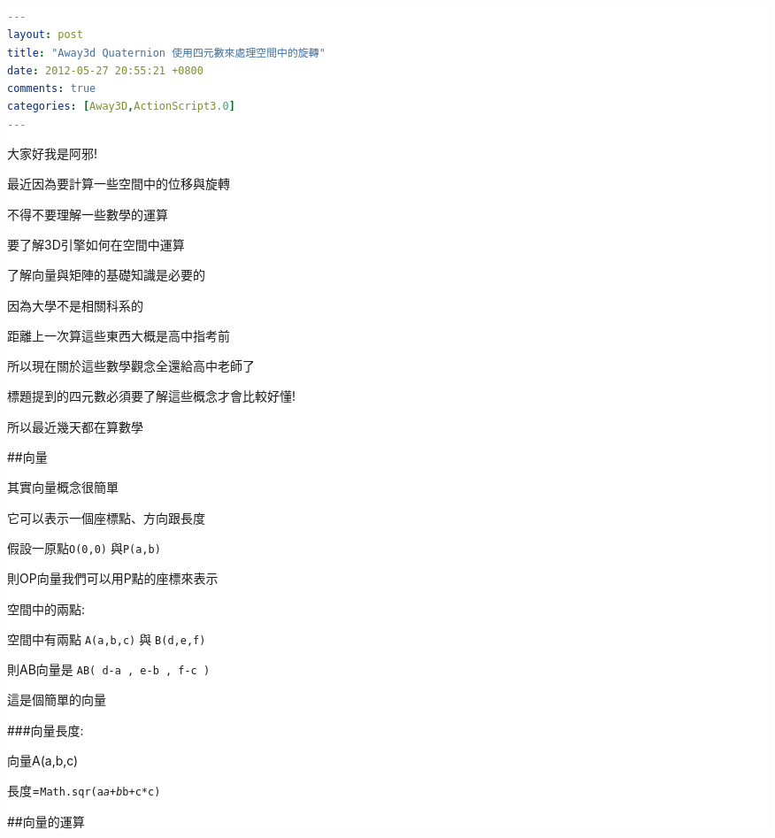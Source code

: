 ```yaml
---
layout: post
title: "Away3d Quaternion 使用四元數來處理空間中的旋轉"
date: 2012-05-27 20:55:21 +0800
comments: true
categories: [Away3D,ActionScript3.0]
---
```


<iframe src="https://dl.dropboxusercontent.com/u/68443214/QuaternionRotation/bin/index.html" width="640" height="480" frameborder="o"></iframe>



大家好我是阿邪!

最近因為要計算一些空間中的位移與旋轉

不得不要理解一些數學的運算

要了解3D引擎如何在空間中運算

了解向量與矩陣的基礎知識是必要的

因為大學不是相關科系的

距離上一次算這些東西大概是高中指考前

所以現在關於這些數學觀念全還給高中老師了

標題提到的四元數必須要了解這些概念才會比較好懂!

所以最近幾天都在算數學

##向量

其實向量概念很簡單

它可以表示一個座標點、方向跟長度

假設一原點<code>O(0,0)</code> 與<code>P(a,b)</code>

則OP向量我們可以用P點的座標來表示


空間中的兩點:

空間中有兩點 <code>A(a,b,c)</code> 與 <code>B(d,e,f)</code>

則AB向量是 <code>AB( d-a , e-b , f-c )</code>

這是個簡單的向量


###向量長度:

向量A(a,b,c)

長度=<code>Math.sqr(a*a+b*b+c*c)</code>


##向量的運算

